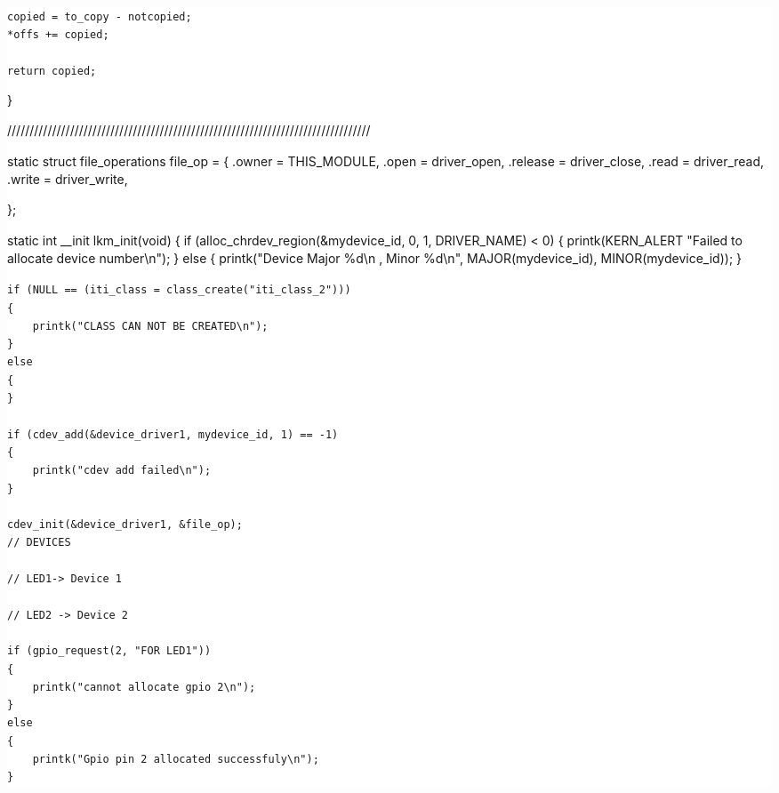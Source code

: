     copied = to_copy - notcopied;
    *offs += copied;

    return copied;
}

/////////////////////////////////////////////////////////////////////////////////

static struct file_operations file_op = {
    .owner = THIS_MODULE,
    .open = driver_open,
    .release = driver_close,
    .read = driver_read,
    .write = driver_write,

};

static int __init lkm_init(void)
{
    if (alloc_chrdev_region(&mydevice_id, 0, 1, DRIVER_NAME) < 0)
    {
        printk(KERN_ALERT "Failed to allocate device number\n");
    }
    else
    {
        printk("Device Major %d\n , Minor %d\n", MAJOR(mydevice_id), MINOR(mydevice_id));
    }

    if (NULL == (iti_class = class_create("iti_class_2")))
    {
        printk("CLASS CAN NOT BE CREATED\n");
    }
    else
    {
    }

    if (cdev_add(&device_driver1, mydevice_id, 1) == -1)
    {
        printk("cdev add failed\n");
    }

    cdev_init(&device_driver1, &file_op);
    // DEVICES

    // LED1-> Device 1

    // LED2 -> Device 2

    if (gpio_request(2, "FOR LED1"))
    {
        printk("cannot allocate gpio 2\n");
    }
    else
    {
        printk("Gpio pin 2 allocated successfuly\n");
    }
